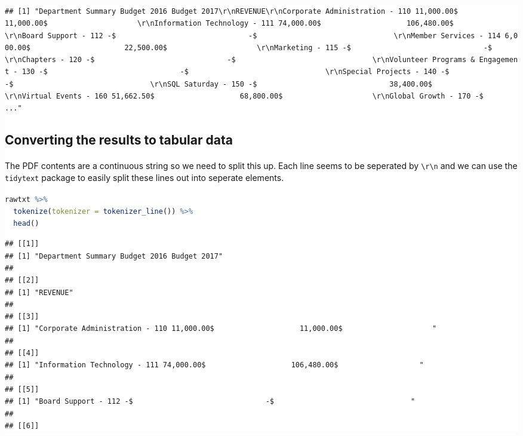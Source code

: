     ## [1] "Department Summary Budget 2016 Budget 2017\r\nREVENUE\r\nCorporate Administration - 110 11,000.00$                    11,000.00$                     \r\nInformation Technology - 111 74,000.00$                    106,480.00$                   \r\nBoard Support - 112 -$                               -$                                \r\nMember Services - 114 6,000.00$                      22,500.00$                     \r\nMarketing - 115 -$                               -$                                \r\nChapters - 120 -$                               -$                                \r\nVolunteer Programs & Engagement - 130 -$                               -$                                \r\nSpecial Projects - 140 -$                               -$                                \r\nSQL Saturday - 150 -$                               38,400.00$                     \r\nVirtual Events - 160 51,662.50$                    68,800.00$                     \r\nGlobal Growth - 170 -$                         ..."

Converting the results to tabular data
--------------------------------------

The PDF contents are a continuous string so we need to split this up. Each line seems to be seperated by `\r\n` and we can use the `tidytext` package to easily split these lines out into seperate elements.

``` r
rawtxt %>%
  tokenize(tokenizer = tokenizer_line()) %>% 
  head()
```

    ## [[1]]
    ## [1] "Department Summary Budget 2016 Budget 2017"
    ## 
    ## [[2]]
    ## [1] "REVENUE"
    ## 
    ## [[3]]
    ## [1] "Corporate Administration - 110 11,000.00$                    11,000.00$                     "
    ## 
    ## [[4]]
    ## [1] "Information Technology - 111 74,000.00$                    106,480.00$                   "
    ## 
    ## [[5]]
    ## [1] "Board Support - 112 -$                               -$                                "
    ## 
    ## [[6]]